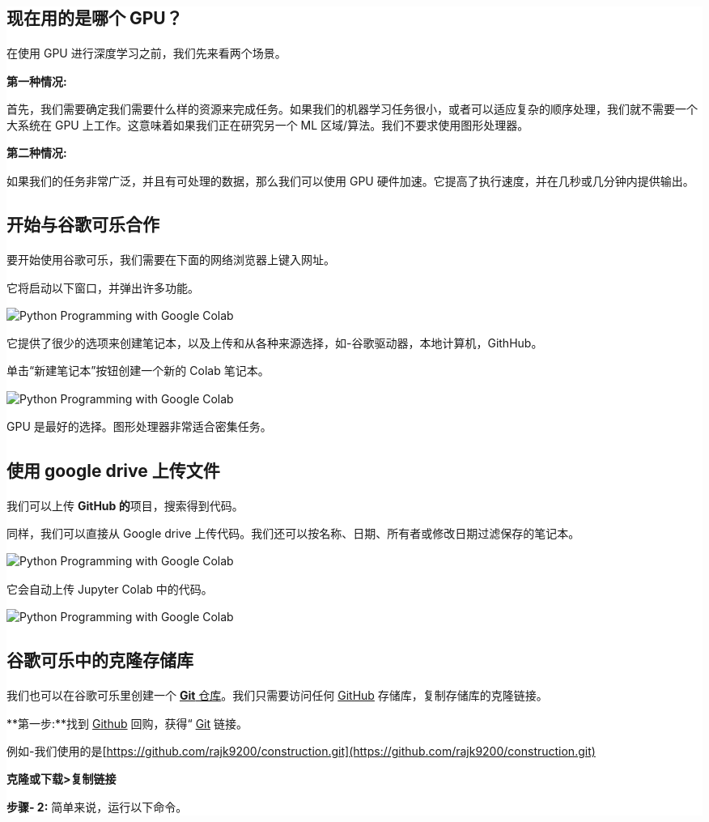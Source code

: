 ## 现在用的是哪个 GPU？

在使用 GPU 进行深度学习之前，我们先来看两个场景。

**第一种情况:**

首先，我们需要确定我们需要什么样的资源来完成任务。如果我们的机器学习任务很小，或者可以适应复杂的顺序处理，我们就不需要一个大系统在 GPU 上工作。这意味着如果我们正在研究另一个 ML 区域/算法。我们不要求使用图形处理器。

**第二种情况:**

如果我们的任务非常广泛，并且有可处理的数据，那么我们可以使用 GPU 硬件加速。它提高了执行速度，并在几秒或几分钟内提供输出。

## 开始与谷歌可乐合作

要开始使用谷歌可乐，我们需要在下面的网络浏览器上键入网址。

它将启动以下窗口，并弹出许多功能。

![Python Programming with Google Colab](../Images/a141c1ac2cd2c885d3a28088ae07361a.png)

它提供了很少的选项来创建笔记本，以及上传和从各种来源选择，如-谷歌驱动器，本地计算机，GithHub。

单击“新建笔记本”按钮创建一个新的 Colab 笔记本。

![Python Programming with Google Colab](../Images/094d18424811785fd08d45cbcb38ff3e.png)

GPU 是最好的选择。图形处理器非常适合密集任务。

## 使用 google drive 上传文件

我们可以上传 **GitHub 的**项目，搜索得到代码。

同样，我们可以直接从 Google drive 上传代码。我们还可以按名称、日期、所有者或修改日期过滤保存的笔记本。

![Python Programming with Google Colab](../Images/73a02abb13ba364aed27cfe521393955.png)

它会自动上传 Jupyter Colab 中的代码。

![Python Programming with Google Colab](../Images/4722f771efd35ae056f6dcbf04b30f4b.png)

## 谷歌可乐中的克隆存储库

我们也可以在谷歌可乐里创建一个 [**Git** 仓库](https://www.javatpoint.com/git-repository)。我们只需要访问任何 [GitHub](https://www.javatpoint.com/github) 存储库，复制存储库的克隆链接。

**第一步:**找到 [Github](https://www.javatpoint.com/what-is-github) 回购，获得“ [Git](https://www.javatpoint.com/git) 链接。

例如-我们使用的是[https://github.com/rajk9200/construction.git](https://github.com/rajk9200/construction.git)

**克隆或下载>复制链接**

**步骤- 2:** 简单来说，运行以下命令。
